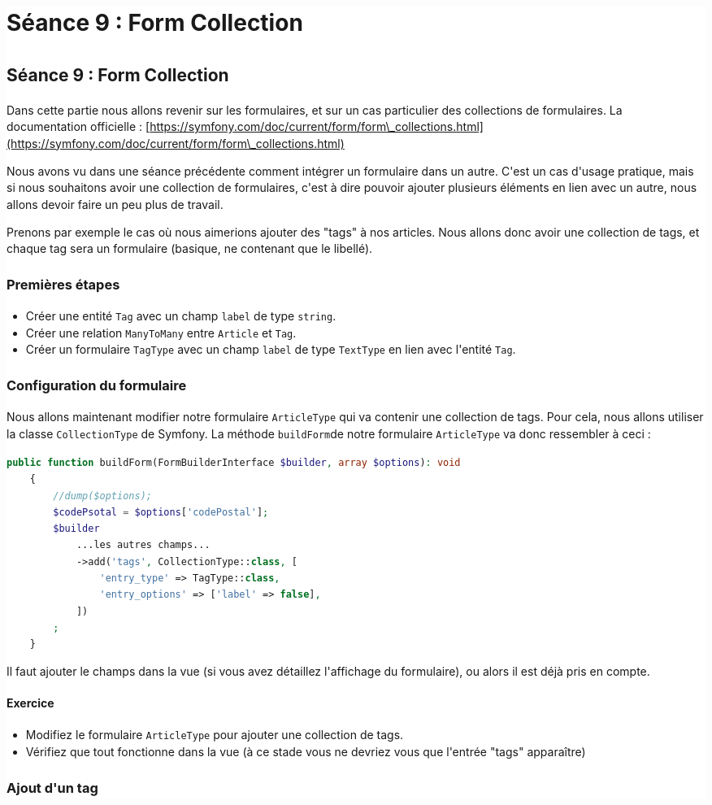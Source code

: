 # Séance 9 : Form Collection

## Séance 9 : Form Collection

Dans cette partie nous allons revenir sur les formulaires, et sur un cas particulier des collections de formulaires. La documentation officielle : [https://symfony.com/doc/current/form/form\_collections.html](https://symfony.com/doc/current/form/form\_collections.html)

Nous avons vu dans une séance précédente comment intégrer un formulaire dans un autre. C'est un cas d'usage pratique, mais si nous souhaitons avoir une collection de formulaires, c'est à dire pouvoir ajouter plusieurs éléments en lien avec un autre, nous allons devoir faire un peu plus de travail.

Prenons par exemple le cas où nous aimerions ajouter des "tags" à nos articles. Nous allons donc avoir une collection de tags, et chaque tag sera un formulaire (basique, ne contenant que le libellé).

### Premières étapes

* Créer une entité `Tag` avec un champ `label` de type `string`.
* Créer une relation `ManyToMany` entre `Article` et `Tag`.
* Créer un formulaire `TagType` avec un champ `label` de type `TextType` en lien avec l'entité `Tag`.

### Configuration du formulaire

Nous allons maintenant modifier notre formulaire `ArticleType` qui va contenir une collection de tags. Pour cela, nous allons utiliser la classe `CollectionType` de Symfony. La méthode `buildForm`de notre formulaire `ArticleType` va donc ressembler à ceci :

```php
public function buildForm(FormBuilderInterface $builder, array $options): void
    {
        //dump($options);
        $codePsotal = $options['codePostal'];
        $builder
            ...les autres champs...
            ->add('tags', CollectionType::class, [
                'entry_type' => TagType::class,
                'entry_options' => ['label' => false],
            ])
        ;
    }
```

Il faut ajouter le champs dans la vue (si vous avez détaillez l'affichage du formulaire), ou alors il est déjà pris en compte.

#### Exercice

* Modifiez le formulaire `ArticleType` pour ajouter une collection de tags.
* Vérifiez que tout fonctionne dans la vue (à ce stade vous ne devriez vous que l'entrée "tags" apparaître)

### Ajout d'un tag
